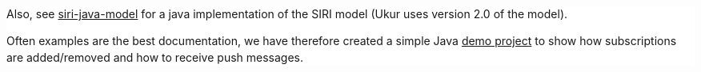 Also, see [siri-java-model](https://github.com/entur/siri-java-model) for a java implementation 
of the SIRI model (Ukur uses version 2.0 of the model).
  
Often examples are the best documentation, we have therefore created a simple Java [demo project](https://github.com/entur/ukur-demo)
to show how subscriptions are added/removed and how to receive push messages. 
    
    